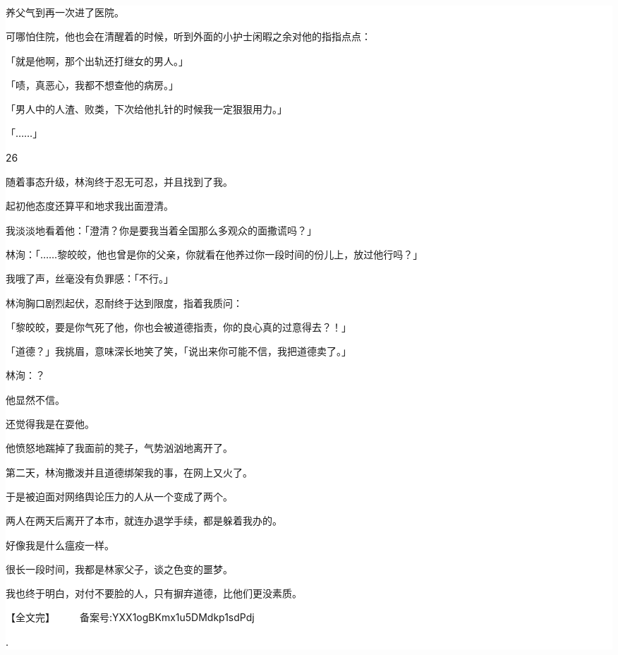 养父气到再一次进了医院。

可哪怕住院，他也会在清醒着的时候，听到外面的小护士闲暇之余对他的指指点点：

「就是他啊，那个出轨还打继女的男人。」

「啧，真恶心，我都不想查他的病房。」

「男人中的人渣、败类，下次给他扎针的时候我一定狠狠用力。」

「……」

26

随着事态升级，林洵终于忍无可忍，并且找到了我。

起初他态度还算平和地求我出面澄清。

我淡淡地看着他：「澄清？你是要我当着全国那么多观众的面撒谎吗？」

林洵：「……黎皎皎，他也曾是你的父亲，你就看在他养过你一段时间的份儿上，放过他行吗？」

我哦了声，丝毫没有负罪感：「不行。」

林洵胸口剧烈起伏，忍耐终于达到限度，指着我质问：

「黎皎皎，要是你气死了他，你也会被道德指责，你的良心真的过意得去？！」

「道德？」我挑眉，意味深长地笑了笑，「说出来你可能不信，我把道德卖了。」

林洵：？

他显然不信。

还觉得我是在耍他。

他愤怒地踹掉了我面前的凳子，气势汹汹地离开了。

第二天，林洵撒泼并且道德绑架我的事，在网上又火了。

于是被迫面对网络舆论压力的人从一个变成了两个。

两人在两天后离开了本市，就连办退学手续，都是躲着我办的。

好像我是什么瘟疫一样。

很长一段时间，我都是林家父子，谈之色变的噩梦。

我也终于明白，对付不要脸的人，只有摒弃道德，比他们更没素质。

【全文完】　　　备案号:YXX1ogBKmx1u5DMdkp1sdPdj

.
